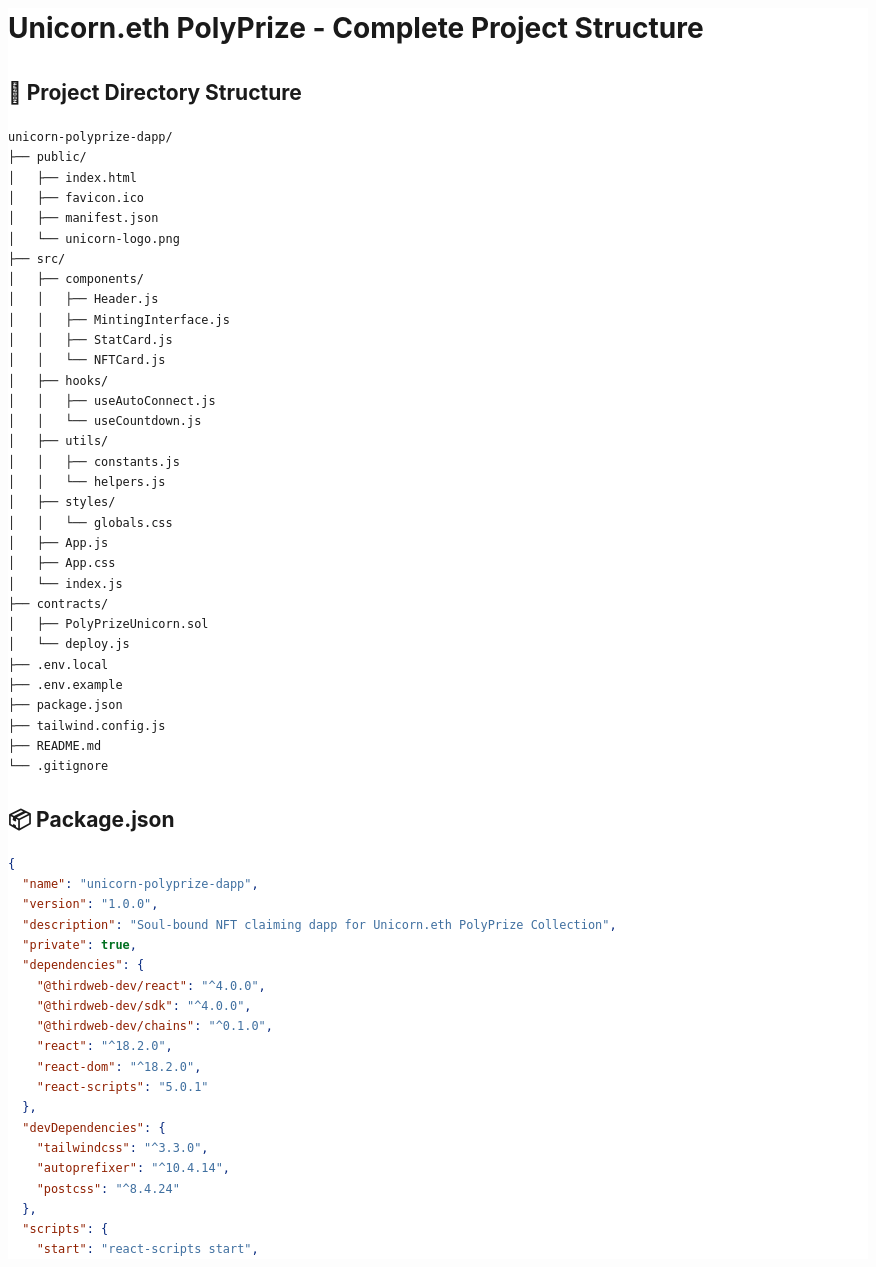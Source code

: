 # Unicorn.eth PolyPrize - Complete Project Structure

## 📁 Project Directory Structure

```
unicorn-polyprize-dapp/
├── public/
│   ├── index.html
│   ├── favicon.ico
│   ├── manifest.json
│   └── unicorn-logo.png
├── src/
│   ├── components/
│   │   ├── Header.js
│   │   ├── MintingInterface.js
│   │   ├── StatCard.js
│   │   └── NFTCard.js
│   ├── hooks/
│   │   ├── useAutoConnect.js
│   │   └── useCountdown.js
│   ├── utils/
│   │   ├── constants.js
│   │   └── helpers.js
│   ├── styles/
│   │   └── globals.css
│   ├── App.js
│   ├── App.css
│   └── index.js
├── contracts/
│   ├── PolyPrizeUnicorn.sol
│   └── deploy.js
├── .env.local
├── .env.example
├── package.json
├── tailwind.config.js
├── README.md
└── .gitignore
```

## 📦 Package.json

```json
{
  "name": "unicorn-polyprize-dapp",
  "version": "1.0.0",
  "description": "Soul-bound NFT claiming dapp for Unicorn.eth PolyPrize Collection",
  "private": true,
  "dependencies": {
    "@thirdweb-dev/react": "^4.0.0",
    "@thirdweb-dev/sdk": "^4.0.0",
    "@thirdweb-dev/chains": "^0.1.0",
    "react": "^18.2.0",
    "react-dom": "^18.2.0",
    "react-scripts": "5.0.1"
  },
  "devDependencies": {
    "tailwindcss": "^3.3.0",
    "autoprefixer": "^10.4.14",
    "postcss": "^8.4.24"
  },
  "scripts": {
    "start": "react-scripts start",
```